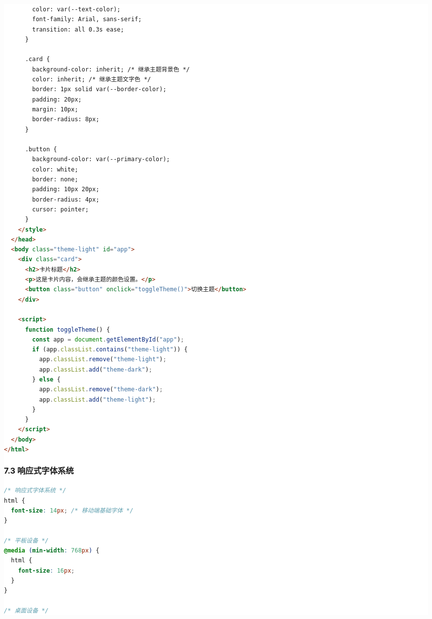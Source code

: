 ```html :collapsed-lines
        color: var(--text-color);
        font-family: Arial, sans-serif;
        transition: all 0.3s ease;
      }

      .card {
        background-color: inherit; /* 继承主题背景色 */
        color: inherit; /* 继承主题文字色 */
        border: 1px solid var(--border-color);
        padding: 20px;
        margin: 10px;
        border-radius: 8px;
      }

      .button {
        background-color: var(--primary-color);
        color: white;
        border: none;
        padding: 10px 20px;
        border-radius: 4px;
        cursor: pointer;
      }
    </style>
  </head>
  <body class="theme-light" id="app">
    <div class="card">
      <h2>卡片标题</h2>
      <p>这是卡片内容，会继承主题的颜色设置。</p>
      <button class="button" onclick="toggleTheme()">切换主题</button>
    </div>

    <script>
      function toggleTheme() {
        const app = document.getElementById("app");
        if (app.classList.contains("theme-light")) {
          app.classList.remove("theme-light");
          app.classList.add("theme-dark");
        } else {
          app.classList.remove("theme-dark");
          app.classList.add("theme-light");
        }
      }
    </script>
  </body>
</html>
```

### 7.3 响应式字体系统

```css :collapsed-lines
/* 响应式字体系统 */
html {
  font-size: 14px; /* 移动端基础字体 */
}

/* 平板设备 */
@media (min-width: 768px) {
  html {
    font-size: 16px;
  }
}

/* 桌面设备 */
```